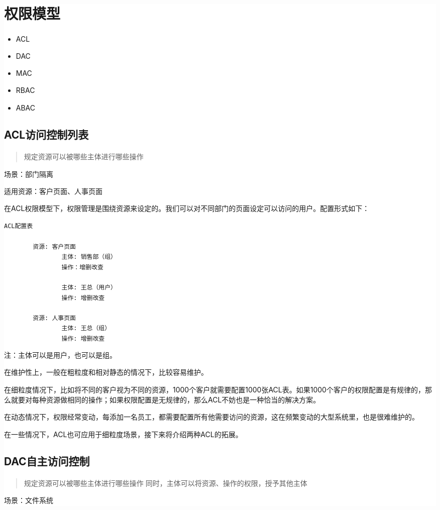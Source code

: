 # 权限模型

- ACL

- DAC

- MAC

- RBAC

- ABAC

## ACL访问控制列表

> 规定资源可以被哪些主体进行哪些操作


场景：部门隔离


适用资源：客户页面、人事页面


在ACL权限模型下，权限管理是围绕资源来设定的。我们可以对不同部门的页面设定可以访问的用户。配置形式如下：


```
ACL配置表
    
        资源: 客户页面
                主体: 销售部（组）
                操作：增删改查
        
                主体: 王总（用户）
                操作: 增删改查
        
        资源: 人事页面
                主体: 王总（组）
                操作: 增删改查
```

注：主体可以是用户，也可以是组。

在维护性上，一般在粗粒度和相对静态的情况下，比较容易维护。

在细粒度情况下，比如将不同的客户视为不同的资源，1000个客户就需要配置1000张ACL表。如果1000个客户的权限配置是有规律的，那么就要对每种资源做相同的操作；如果权限配置是无规律的，那么ACL不妨也是一种恰当的解决方案。

在动态情况下，权限经常变动，每添加一名员工，都需要配置所有他需要访问的资源，这在频繁变动的大型系统里，也是很难维护的。

在一些情况下，ACL也可应用于细粒度场景，接下来将介绍两种ACL的拓展。

## DAC自主访问控制

> 规定资源可以被哪些主体进行哪些操作 同时，主体可以将资源、操作的权限，授予其他主体


场景：文件系统
